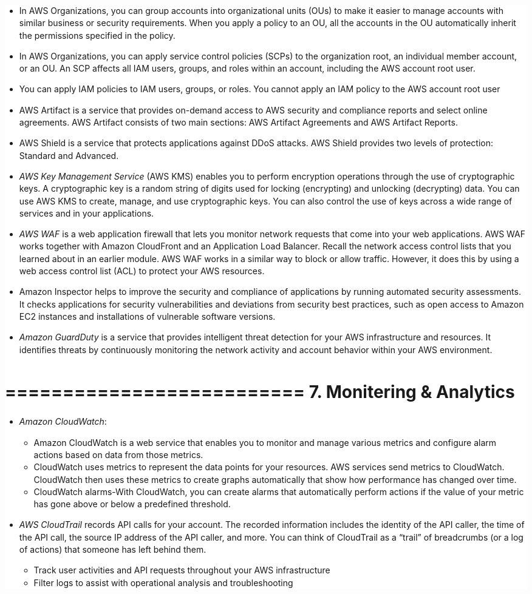 - In AWS Organizations, you can group accounts into organizational units (OUs) to make it easier to manage accounts with similar business or security requirements. When you apply a policy to an OU, all the accounts in the OU automatically inherit the permissions specified in the policy.  

- In AWS Organizations, you can apply service control policies (SCPs) to the organization root, an individual member account, or an OU. An SCP affects all IAM users, groups, and roles within an account, including the AWS account root user.

- You can apply IAM policies to IAM users, groups, or roles. You cannot apply an IAM policy to the AWS account root user

- AWS Artifact is a service that provides on-demand access to AWS security and compliance reports and select online agreements. AWS Artifact consists of two main sections: AWS Artifact Agreements and AWS Artifact Reports.

- AWS Shield is a service that protects applications against DDoS attacks. AWS Shield provides two levels of protection: Standard and Advanced.

- *AWS Key Management Service* (AWS KMS) enables you to perform encryption operations through the use of cryptographic keys. A cryptographic key is a random string of digits used for locking (encrypting) and unlocking (decrypting) data. You can use AWS KMS to create, manage, and use cryptographic keys. You can also control the use of keys across a wide range of services and in your applications.

- *AWS WAF* is a web application firewall that lets you monitor network requests that come into your web applications. AWS WAF works together with Amazon CloudFront and an Application Load Balancer. Recall the network access control lists that you learned about in an earlier module. AWS WAF works in a similar way to block or allow traffic. However, it does this by using a web access control list (ACL) to protect your AWS resources. 

- Amazon Inspector helps to improve the security and compliance of applications by running automated security assessments. It checks applications for security vulnerabilities and deviations from security best practices, such as open access to Amazon EC2 instances and installations of vulnerable software versions. 

- *Amazon GuardDuty* is a service that provides intelligent threat detection for your AWS infrastructure and resources. It identifies threats by continuously monitoring the network activity and account behavior within your AWS environment.

==========================
7. Monitering & Analytics
==========================

- *Amazon CloudWatch*:

    - Amazon CloudWatch is a web service that enables you to monitor and manage various metrics and configure alarm actions based on data from those metrics.
    - CloudWatch uses metrics to represent the data points for your resources. AWS services send metrics to CloudWatch. CloudWatch then uses these metrics to create graphs automatically that show how performance has changed over time. 
    - CloudWatch alarms-With CloudWatch, you can create alarms that automatically perform actions if the value of your metric has gone above or below a predefined threshold. 


- *AWS CloudTrail* records API calls for your account. The recorded information includes the identity of the API caller, the time of the API call, the source IP address of the API caller, and more. You can think of CloudTrail as a “trail” of breadcrumbs (or a log of actions) that someone has left behind them.
    - Track user activities and API requests throughout your AWS infrastructure
    - Filter logs to assist with operational analysis and troubleshooting
